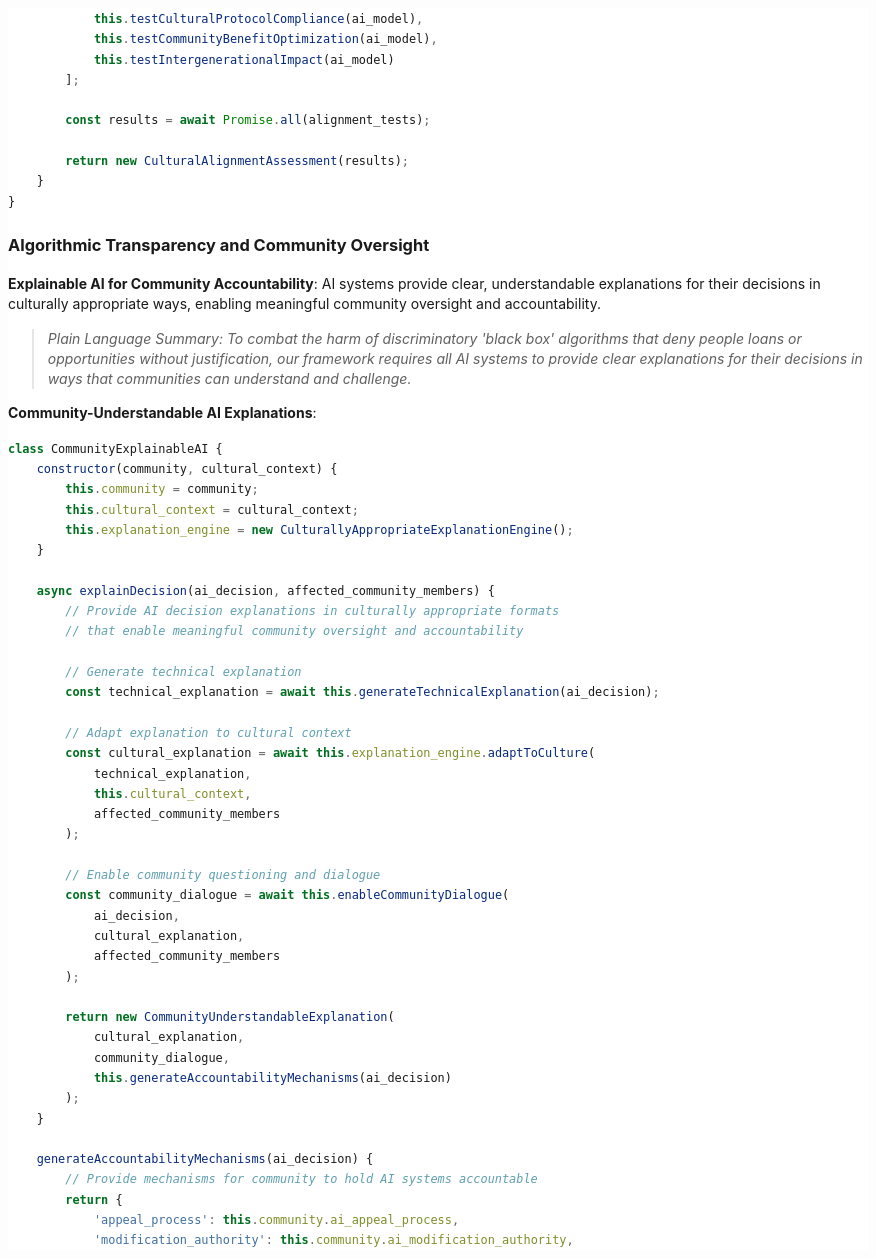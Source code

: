```javascript
            this.testCulturalProtocolCompliance(ai_model),
            this.testCommunityBenefitOptimization(ai_model),
            this.testIntergenerationalImpact(ai_model)
        ];
        
        const results = await Promise.all(alignment_tests);
        
        return new CulturalAlignmentAssessment(results);
    }
}
```

### Algorithmic Transparency and Community Oversight

**Explainable AI for Community Accountability**: AI systems provide clear, understandable explanations for their decisions in culturally appropriate ways, enabling meaningful community oversight and accountability.

> *Plain Language Summary: To combat the harm of discriminatory 'black box' algorithms that deny people loans or opportunities without justification, our framework requires all AI systems to provide clear explanations for their decisions in ways that communities can understand and challenge.*

**Community-Understandable AI Explanations**:
```javascript
class CommunityExplainableAI {
    constructor(community, cultural_context) {
        this.community = community;
        this.cultural_context = cultural_context;
        this.explanation_engine = new CulturallyAppropriateExplanationEngine();
    }
    
    async explainDecision(ai_decision, affected_community_members) {
        // Provide AI decision explanations in culturally appropriate formats
        // that enable meaningful community oversight and accountability
        
        // Generate technical explanation
        const technical_explanation = await this.generateTechnicalExplanation(ai_decision);
        
        // Adapt explanation to cultural context
        const cultural_explanation = await this.explanation_engine.adaptToCulture(
            technical_explanation,
            this.cultural_context,
            affected_community_members
        );
        
        // Enable community questioning and dialogue
        const community_dialogue = await this.enableCommunityDialogue(
            ai_decision,
            cultural_explanation,
            affected_community_members
        );
        
        return new CommunityUnderstandableExplanation(
            cultural_explanation,
            community_dialogue,
            this.generateAccountabilityMechanisms(ai_decision)
        );
    }
    
    generateAccountabilityMechanisms(ai_decision) {
        // Provide mechanisms for community to hold AI systems accountable
        return {
            'appeal_process': this.community.ai_appeal_process,
            'modification_authority': this.community.ai_modification_authority,
```